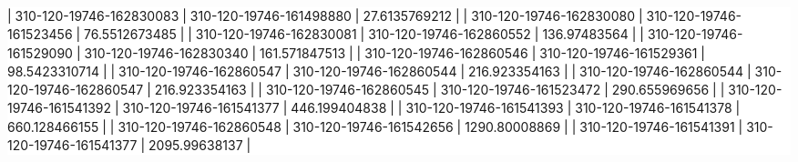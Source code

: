 | 310-120-19746-162830083 | 310-120-19746-161498880 | 27.6135769212 |
| 310-120-19746-162830080 | 310-120-19746-161523456 | 76.5512673485 |
| 310-120-19746-162830081 | 310-120-19746-162860552 | 136.97483564 |
| 310-120-19746-161529090 | 310-120-19746-162830340 | 161.571847513 |
| 310-120-19746-162860546 | 310-120-19746-161529361 | 98.5423310714 |
| 310-120-19746-162860547 | 310-120-19746-162860544 | 216.923354163 |
| 310-120-19746-162860544 | 310-120-19746-162860547 | 216.923354163 |
| 310-120-19746-162860545 | 310-120-19746-161523472 | 290.655969656 |
| 310-120-19746-161541392 | 310-120-19746-161541377 | 446.199404838 |
| 310-120-19746-161541393 | 310-120-19746-161541378 | 660.128466155 |
| 310-120-19746-162860548 | 310-120-19746-161542656 | 1290.80008869 |
| 310-120-19746-161541391 | 310-120-19746-161541377 | 2095.99638137 |
